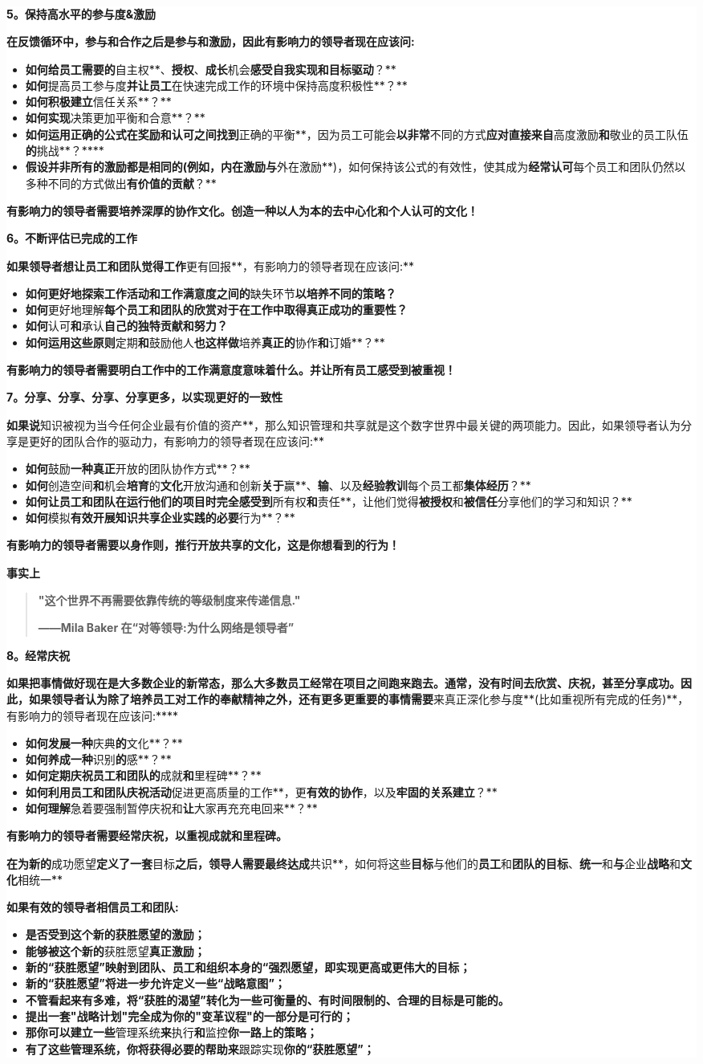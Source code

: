 ****5。保持高水平的参与度&激励****

**在反馈循环中，参与和合作之后是参与和激励，因此有影响力的领导者现在应该问:**

*   **如何给员工需要的**自主权**、**授权**、**成长**机会**感受自我实现和目标驱动**？**
*   **如何**提高员工参与度**并让员工**在快速完成工作的环境中保持高度积极性**？**
*   **如何积极建立**信任关系**？**
*   **如何实现**决策更加平衡和合意**？**
*   **如何运用正确的公式在奖励和认可之间找到**正确的平衡**，因为员工可能会**以非常**不同的方式**应对直接来自**高度激励**和**敬业的员工队伍**的**挑战**？****
*   **假设并非所有的激励都是相同的(例如，**内在激励**与**外在激励**)，如何保持该公式的有效性，使其成为**经常认可**每个员工和团队仍然以多种不同的方式做出**有价值的贡献**？**

**有影响力的领导者需要培养深厚的协作文化。创造一种以人为本的去中心化和个人认可的文化！**

****6。不断评估已完成的工作****

**如果领导者想让员工和团队觉得工作**更有回报**，有影响力的领导者现在应该问:**

*   **如何更好地探索工作活动和工作满意度之间的**缺失环节**以培养不同的策略？**
*   **如何**更好地理解**每个员工和团队的欣赏对于在工作中取得真正成功的重要性？**
*   **如何**认可**和**承认**自己的独特贡献和努力？**
*   **如何运用这些原则**定期**和**鼓励他人**也这样做**培养**真正的**协作**和**订婚**？**

**有影响力的领导者需要明白工作中的工作满意度意味着什么。并让所有员工感受到被重视！**

****7。分享、分享、分享、分享更多，以实现更好的一致性****

**如果说**知识被视为当今任何企业最有价值的资产**，那么知识管理和共享就是这个数字世界中最关键的两项能力。因此，如果领导者认为分享是更好的团队合作的驱动力，有影响力的领导者现在应该问:**

*   **如何**鼓励**一种真正**开放的团队协作方式**？**
*   **如何**创造空间**和**机会**培育**的**文化**开放沟通和创新**关于**赢**、**输**、以及**经验教训**每个员工都**集体经历**？**
*   **如何让员工和团队在运行他们的项目时完全感受到**所有权**和**责任**，让他们觉得**被授权**和**被信任**分享他们的学习和知识？**
*   **如何**模拟**有效开展知识共享企业实践的必要**行为**？**

**有影响力的领导者需要以身作则，推行开放共享的文化，这是你想看到的行为！**

****事实上****

> **"这个世界不再需要依靠传统的等级制度来传递信息."**
> 
> **――Mila Baker 在“对等领导:为什么网络是领导者”**

****8。经常庆祝****

**如果把事情做好现在是大多数企业的新常态，那么大多数员工经常在项目之间跑来跑去。通常，没有时间去欣赏、庆祝，甚至分享成功。因此，如果领导者认为除了培养员工对工作的奉献精神之外，还有更多更重要的事情需要**来真正深化参与度**(比如重视所有完成的任务)**，有影响力的领导者现在应该问:****

*   **如何发展一种**庆典**的**文化**？**
*   **如何养成一种**识别**的**感**？**
*   **如何定期庆祝员工和团队的**成就**和**里程碑**？**
*   **如何利用员工和团队庆祝活动**促进更高质量的工作**，更**有效的协作**，以及**牢固的关系建立**？**
*   **如何理解**急着要强制暂停庆祝和**让**大家再充充电回来**？**

**有影响力的领导者需要经常庆祝，以重视成就和里程碑。**

**在为新的**成功愿望**定义了一套**目标**之后，**领导人**需要最终达成**共识**，如何将这些**目标**与他们的**员工**和**团队的目标**、**统一**和**与**企业**战略**和**文化**相统一**

****如果有效的领导者相信员工和团队:****

*   ****是否受到这个新的**获胜愿望**的激励；****
*   **能够被这个新的**获胜愿望**真正激励；**
*   **新的“获胜愿望”映射到团队、员工和组织本身的“**强烈愿望，即实现更高或更伟大的目标**；**
*   **新的“获胜愿望”将进一步允许定义一些“**战略意图**”；**
*   **不管看起来有多难，将“获胜的渴望”转化为一些可衡量的、有时间限制的、合理的目标是可能的。**
*   **提出一套"**战略计划**"完全成为你的"**变革议程**"的一部分是可行的；**
*   **那你可以建立一些**管理系统**来**执行**和**监控**你一路上的策略；**
*   **有了这些管理系统，你将获得必要的帮助来**跟踪实现**你的“获胜愿望”；**
